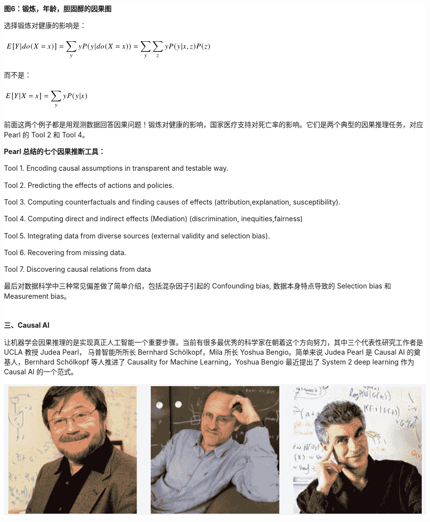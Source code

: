 **图6：锻炼，年龄，胆固醇的因果图**

选择锻炼对健康的影响是：

![](../img/c6673b2e066420fd5f1e883b55188524.png)

而不是：

![](../img/48068d6761d34700c01ff17bf8faeab9.png)

前面这两个例子都是用观测数据回答因果问题！锻炼对健康的影响，国家医疗支持对死亡率的影响。它们是两个典型的因果推理任务，对应 Pearl 的 Tool 2 和 Tool 4。

**Pearl 总结的七个因果推断工具：**

Tool 1\. Encoding causal assumptions in transparent and testable way.

Tool 2\. Predicting the effects of actions and policies.

Tool 3\. Computing counterfactuals and finding causes of effects (attribution,explanation, susceptibility).

Tool 4\. Computing direct and indirect effects (Mediation) (discrimination, inequities,fairness)

Tool 5\. Integrating data from diverse sources (external validity and selection bias).

Tool 6\. Recovering from missing data.

Tool 7\. Discovering causal relations from data

最后对数据科学中三种常见偏差做了简单介绍，包括混杂因子引起的 Confounding bias, 数据本身特点导致的 Selection bias 和 Measurement bias。

# 

****三、Causal AI****

让机器学会因果推理的是实现真正人工智能一个重要步骤。当前有很多最优秀的科学家在朝着这个方向努力，其中三个代表性研究工作者是 UCLA 教授 Judea Pearl， 马普智能所所长 Bernhard Schölkopf，Mila 所长 Yoshua Bengio。简单来说 Judea Pearl 是 Causal AI 的奠基人，Bernhard Schölkopf 等人推进了 Causality for Machine Learning，Yoshua Bengio 最近提出了 System 2 deep learning 作为 Causal AI 的一个范式。

![](../img/25bf1a26adb3ef5b7c01b0f5bbcee415.png)
